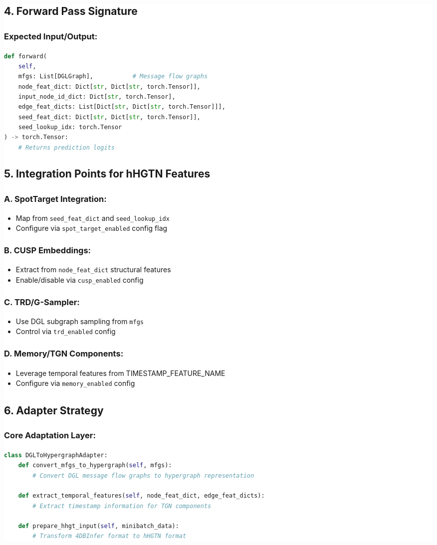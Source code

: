 ## 4. Forward Pass Signature

### Expected Input/Output:
```python
def forward(
    self,
    mfgs: List[DGLGraph],           # Message flow graphs  
    node_feat_dict: Dict[str, Dict[str, torch.Tensor]],
    input_node_id_dict: Dict[str, torch.Tensor],
    edge_feat_dicts: List[Dict[str, Dict[str, torch.Tensor]]],
    seed_feat_dict: Dict[str, Dict[str, torch.Tensor]],
    seed_lookup_idx: torch.Tensor
) -> torch.Tensor:
    # Returns prediction logits
```

## 5. Integration Points for hHGTN Features

### A. SpotTarget Integration:
- Map from `seed_feat_dict` and `seed_lookup_idx`
- Configure via `spot_target_enabled` config flag

### B. CUSP Embeddings:
- Extract from `node_feat_dict` structural features  
- Enable/disable via `cusp_enabled` config

### C. TRD/G-Sampler:
- Use DGL subgraph sampling from `mfgs`
- Control via `trd_enabled` config

### D. Memory/TGN Components:
- Leverage temporal features from TIMESTAMP_FEATURE_NAME
- Configure via `memory_enabled` config

## 6. Adapter Strategy

### Core Adaptation Layer:
```python
class DGLToHypergraphAdapter:
    def convert_mfgs_to_hypergraph(self, mfgs):
        # Convert DGL message flow graphs to hypergraph representation
        
    def extract_temporal_features(self, node_feat_dict, edge_feat_dicts):
        # Extract timestamp information for TGN components
        
    def prepare_hhgt_input(self, minibatch_data):
        # Transform 4DBInfer format to hHGTN format
```
